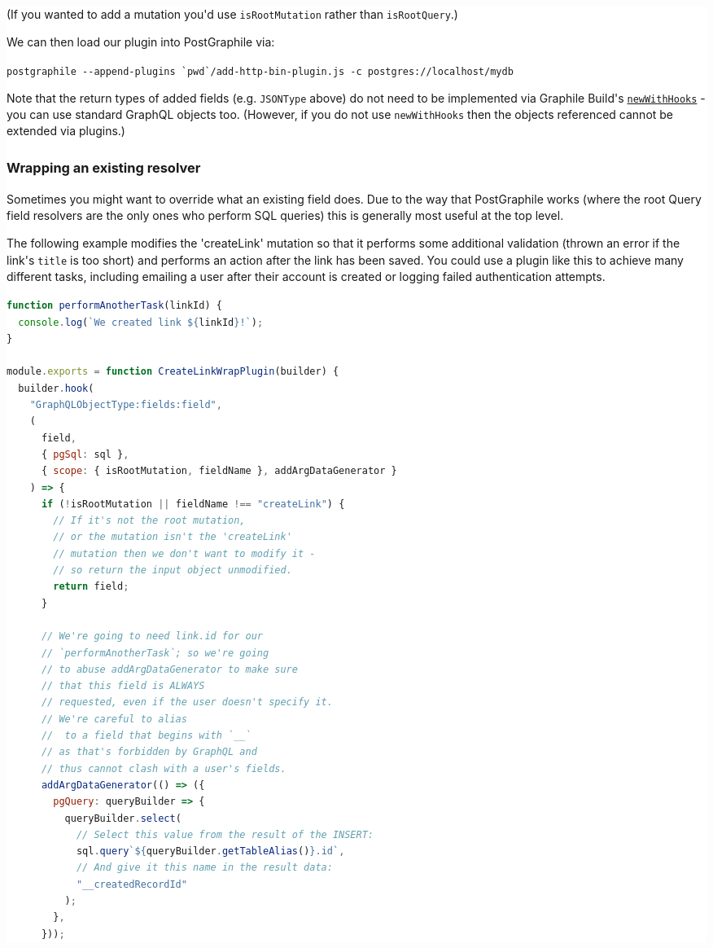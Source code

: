 (If you wanted to add a mutation you'd use `isRootMutation` rather than `isRootQuery`.)

We can then load our plugin into PostGraphile via:

```
postgraphile --append-plugins `pwd`/add-http-bin-plugin.js -c postgres://localhost/mydb
```

Note that the return types of added fields (e.g. `JSONType` above) do not need
to be implemented via Graphile Build's
[`newWithHooks`](/graphile-build/build-object/#newwithhookstype-spec-scope) -
you can use standard GraphQL objects too. (However, if you do not use
`newWithHooks` then the objects referenced cannot be extended via plugins.)

### Wrapping an existing resolver

Sometimes you might want to override what an existing field does. Due to the
way that PostGraphile works (where the root Query field resolvers are the only
ones who perform SQL queries) this is generally most useful at the top level.

The following example modifies the 'createLink' mutation so that it performs
some additional validation (thrown an error if the link's `title` is too short)
and performs an action after the link has been saved. You could use a plugin
like this to achieve many different tasks, including emailing a user after
their account is created or logging failed authentication attempts.

```js
function performAnotherTask(linkId) {
  console.log(`We created link ${linkId}!`);
}

module.exports = function CreateLinkWrapPlugin(builder) {
  builder.hook(
    "GraphQLObjectType:fields:field",
    (
      field,
      { pgSql: sql },
      { scope: { isRootMutation, fieldName }, addArgDataGenerator }
    ) => {
      if (!isRootMutation || fieldName !== "createLink") {
        // If it's not the root mutation,
        // or the mutation isn't the 'createLink'
        // mutation then we don't want to modify it -
        // so return the input object unmodified.
        return field;
      }

      // We're going to need link.id for our
      // `performAnotherTask`; so we're going
      // to abuse addArgDataGenerator to make sure
      // that this field is ALWAYS
      // requested, even if the user doesn't specify it.
      // We're careful to alias
      //  to a field that begins with `__` 
      // as that's forbidden by GraphQL and
      // thus cannot clash with a user's fields.
      addArgDataGenerator(() => ({
        pgQuery: queryBuilder => {
          queryBuilder.select(
            // Select this value from the result of the INSERT:
            sql.query`${queryBuilder.getTableAlias()}.id`,
            // And give it this name in the result data:
            "__createdRecordId"
          );
        },
      }));

```